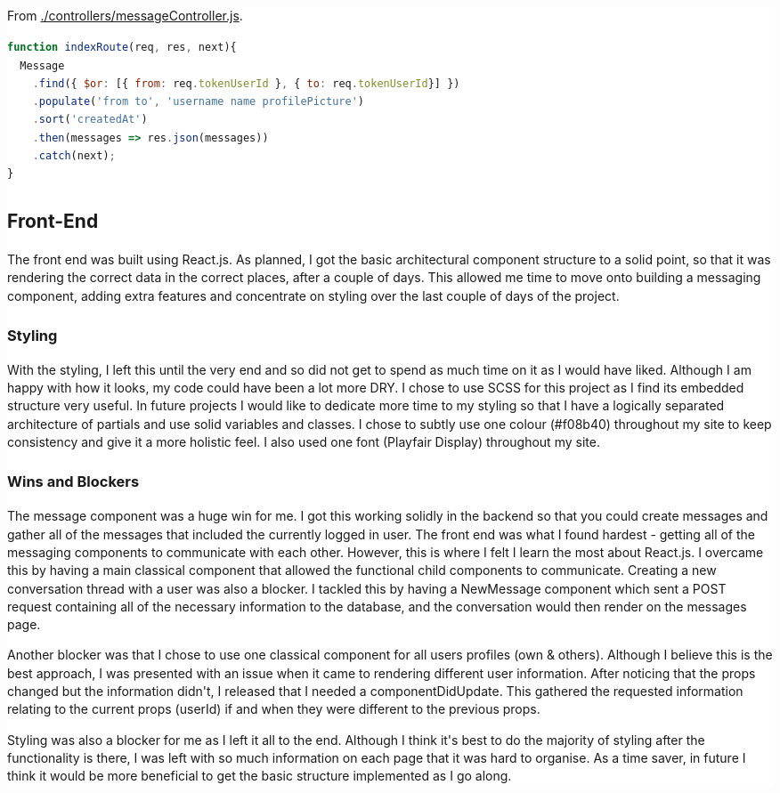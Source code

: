 From [./controllers/messageController.js](https://github.com/indiaderrick/wdi-project-four/blob/master/controllers/messageController.js).

```javascript
function indexRoute(req, res, next){
  Message
    .find({ $or: [{ from: req.tokenUserId }, { to: req.tokenUserId}] })
    .populate('from to', 'username name profilePicture')
    .sort('createdAt')
    .then(messages => res.json(messages))
    .catch(next);
}
```

## Front-End

The front end was built using React.js. As planned, I got the basic architectural component structure to a solid point, so that it was rendering the correct data in the correct places, after a couple of days. This allowed me time to move onto building a messaging component, adding extra features and concentrate on styling over the last couple of days of the project.

### Styling

With the styling, I left this until the very end and so did not get to spend as much time on it as I would have liked. Although I am happy with how it looks, my code could have been a lot more DRY. I chose to use SCSS for this project as I find its embedded structure very useful. In future projects I would like to dedicate more time to my styling so that I have a logically separated architecture of partials and use solid variables and classes. I chose to subtly use one colour (#f08b40) throughout my site to keep consistency and give it a more holistic feel. I also used one font (Playfair Display) throughout my site.

### Wins and Blockers

The message component was a huge win for me. I got this working solidly in the backend so that you could create messages and gather all of the messages that included the currently logged in user. The front end was what I found hardest - getting all of the messaging components to communicate with each other. However, this is where I felt I learn the most about React.js. I overcame this by having a main classical component that allowed the functional child components to communicate. Creating a new conversation thread with a user was also a blocker. I tackled this by having a NewMessage component which sent a POST request containing all of the necessary information to the database, and the conversation would then render on the messages page.

Another blocker was that I chose to use one classical component for all users profiles (own & others). Although I believe this is the best approach, I was presented with an issue when it came to rendering different user information. After noticing that the props changed but the information didn't, I released that I needed a componentDidUpdate. This gathered the requested information relating to the current props (userId) if and when they were different to the previous props.

Styling was also a blocker for me as I left it all to the end. Although I think it's best to do the majority of styling after the functionality is there, I was left with so much information on each page that it was hard to organise. As a time saver, in future I think it would be more beneficial to get the basic structure implemented as I go along.

